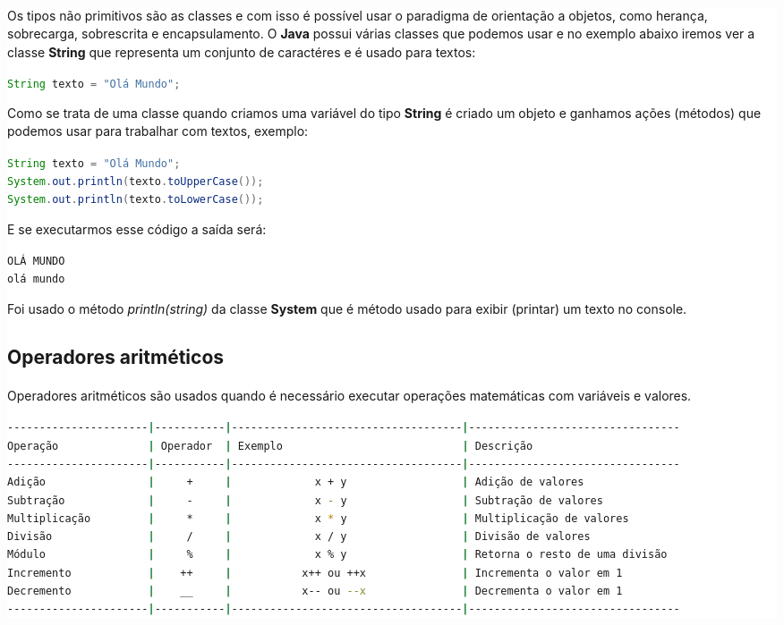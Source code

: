 Os tipos não primitivos são as classes e com isso é possível usar o paradigma de orientação a objetos, como herança, sobrecarga, sobrescrita e encapsulamento.
O **Java** possui várias classes que podemos usar e no exemplo abaixo iremos ver a classe **String** que representa um conjunto de caractéres e é usado para textos:

```java
String texto = "Olá Mundo";
```

Como se trata de uma classe quando criamos uma variável do tipo **String** é criado um objeto e ganhamos ações (métodos) que podemos usar para trabalhar com textos, exemplo:

```java
String texto = "Olá Mundo";
System.out.println(texto.toUpperCase());
System.out.println(texto.toLowerCase());
```

E se executarmos esse código a saída será:

```bash
OLÁ MUNDO
olá mundo
```

Foi usado o método *println(string)* da classe **System** que é método usado para exibir (printar) um texto no console.

## Operadores aritméticos

Operadores aritméticos são usados quando é necessário executar operações matemáticas com variáveis e valores.

```bash
----------------------|-----------|------------------------------------|---------------------------------
Operação              | Operador  | Exemplo                            | Descrição                       
----------------------|-----------|------------------------------------|---------------------------------
Adição                |     +     |             x + y                  | Adição de valores               
Subtração             |     -     |             x - y                  | Subtração de valores            
Multiplicação         |     *     |             x * y                  | Multiplicação de valores        
Divisão               |     /     |             x / y                  | Divisão de valores              
Módulo                |     %     |             x % y                  | Retorna o resto de uma divisão  
Incremento            |    ++     |           x++ ou ++x               | Incrementa o valor em 1         
Decremento            |    __     |           x-- ou --x               | Decrementa o valor em 1         
----------------------|-----------|------------------------------------|---------------------------------
```
